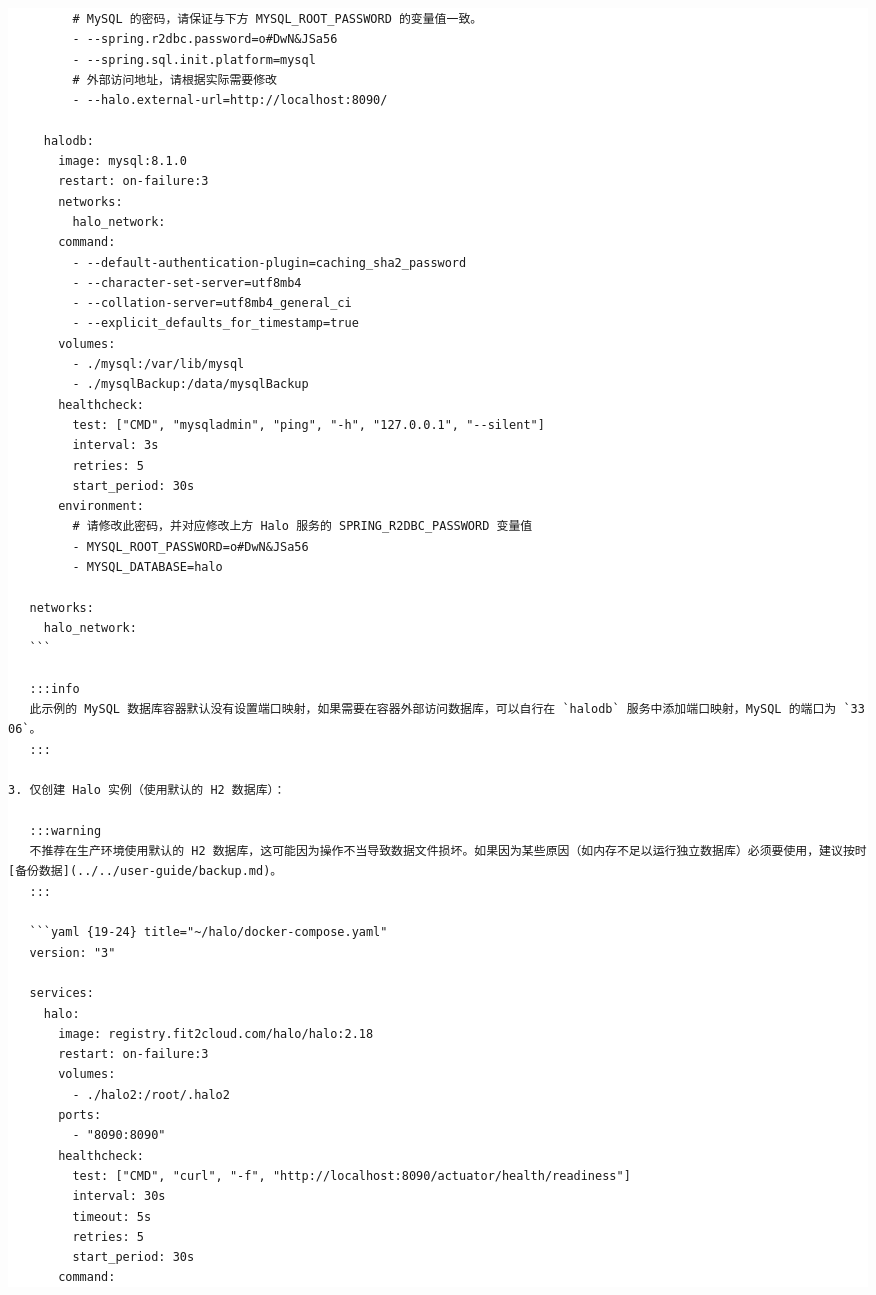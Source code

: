              # MySQL 的密码，请保证与下方 MYSQL_ROOT_PASSWORD 的变量值一致。
             - --spring.r2dbc.password=o#DwN&JSa56
             - --spring.sql.init.platform=mysql
             # 外部访问地址，请根据实际需要修改
             - --halo.external-url=http://localhost:8090/

         halodb:
           image: mysql:8.1.0
           restart: on-failure:3
           networks:
             halo_network:
           command: 
             - --default-authentication-plugin=caching_sha2_password
             - --character-set-server=utf8mb4
             - --collation-server=utf8mb4_general_ci
             - --explicit_defaults_for_timestamp=true
           volumes:
             - ./mysql:/var/lib/mysql
             - ./mysqlBackup:/data/mysqlBackup
           healthcheck:
             test: ["CMD", "mysqladmin", "ping", "-h", "127.0.0.1", "--silent"]
             interval: 3s
             retries: 5
             start_period: 30s
           environment:
             # 请修改此密码，并对应修改上方 Halo 服务的 SPRING_R2DBC_PASSWORD 变量值
             - MYSQL_ROOT_PASSWORD=o#DwN&JSa56
             - MYSQL_DATABASE=halo

       networks:
         halo_network:
       ```

       :::info
       此示例的 MySQL 数据库容器默认没有设置端口映射，如果需要在容器外部访问数据库，可以自行在 `halodb` 服务中添加端口映射，MySQL 的端口为 `3306`。
       :::

    3. 仅创建 Halo 实例（使用默认的 H2 数据库）：

       :::warning
       不推荐在生产环境使用默认的 H2 数据库，这可能因为操作不当导致数据文件损坏。如果因为某些原因（如内存不足以运行独立数据库）必须要使用，建议按时[备份数据](../../user-guide/backup.md)。
       :::

       ```yaml {19-24} title="~/halo/docker-compose.yaml"
       version: "3"

       services:
         halo:
           image: registry.fit2cloud.com/halo/halo:2.18
           restart: on-failure:3
           volumes:
             - ./halo2:/root/.halo2
           ports:
             - "8090:8090"
           healthcheck:
             test: ["CMD", "curl", "-f", "http://localhost:8090/actuator/health/readiness"]
             interval: 30s
             timeout: 5s
             retries: 5
             start_period: 30s          
           command: